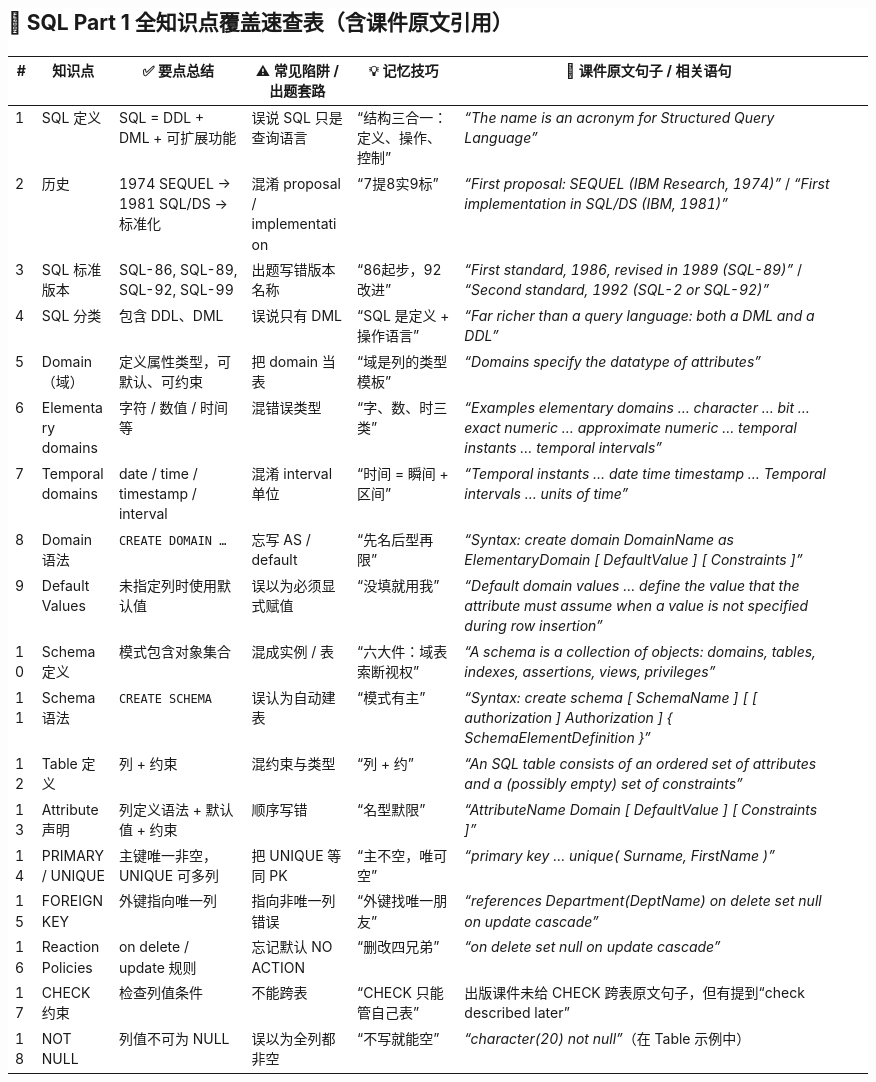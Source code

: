 
## 🎯 SQL Part 1 全知识点覆盖速查表（含课件原文引用）

| #  | 知识点                            | ✅ 要点总结                             | ⚠️ 常见陷阱 / 出题套路               | 💡 记忆技巧          | 📜 课件原文句子 / 相关语句                                                                                                                            |      |          |
| -- | ------------------------------ | ---------------------------------- | ---------------------------- | ---------------- | ------------------------------------------------------------------------------------------------------------------------------------------- | ---- | -------- |
| 1  | SQL 定义                         | SQL = DDL + DML + 可扩展功能            | 误说 SQL 只是查询语言                | “结构三合一：定义、操作、控制” | *“The name is an acronym for Structured Query Language”*                                                                                    |      |          |
| 2  | 历史                             | 1974 SEQUEL → 1981 SQL/DS → 标准化    | 混淆 proposal / implementation | “7提8实9标”         | *“First proposal: SEQUEL (IBM Research, 1974)”* / *“First implementation in SQL/DS (IBM, 1981)”*                                            |      |          |
| 3  | SQL 标准版本                       | SQL-86, SQL-89, SQL-92, SQL-99     | 出题写错版本名称                     | “86起步，92改进”      | *“First standard, 1986, revised in 1989 (SQL-89)”* / *“Second standard, 1992 (SQL-2 or SQL-92)”*                                            |      |          |
| 4  | SQL 分类                         | 包含 DDL、DML                         | 误说只有 DML                     | “SQL 是定义 + 操作语言” | *“Far richer than a query language: both a DML and a DDL”*                                                                                  |      |          |
| 5  | Domain（域）                      | 定义属性类型，可默认、可约束                     | 把 domain 当表                  | “域是列的类型模板”       | *“Domains specify the datatype of attributes”*                                                                                              |      |          |
| 6  | Elementary domains             | 字符 / 数值 / 时间等                      | 混错误类型                        | “字、数、时三类”        | *“Examples elementary domains … character … bit … exact numeric … approximate numeric … temporal instants … temporal intervals”*            |      |          |
| 7  | Temporal domains               | date / time / timestamp / interval | 混淆 interval 单位               | “时间 = 瞬间 + 区间”   | *“Temporal instants … date time timestamp … Temporal intervals … units of time”*                                                            |      |          |
| 8  | Domain 语法                      | `CREATE DOMAIN …`                  | 忘写 AS / default              | “先名后型再限”         | *“Syntax: create domain DomainName as ElementaryDomain [ DefaultValue ] [ Constraints ]”*                                                   |      |          |
| 9  | Default Values                 | 未指定列时使用默认值                         | 误以为必须显式赋值                    | “没填就用我”          | *“Default domain values … define the value that the attribute must assume when a value is not specified during row insertion”*              |      |          |
| 10 | Schema 定义                      | 模式包含对象集合                           | 混成实例 / 表                     | “六大件：域表索断视权”     | *“A schema is a collection of objects: domains, tables, indexes, assertions, views, privileges”*                                            |      |          |
| 11 | Schema 语法                      | `CREATE SCHEMA`                    | 误认为自动建表                      | “模式有主”           | *“Syntax: create schema [ SchemaName ] [ [ authorization ] Authorization ] { SchemaElementDefinition }”*                                    |      |          |
| 12 | Table 定义                       | 列 + 约束                             | 混约束与类型                       | “列 + 约”          | *“An SQL table consists of an ordered set of attributes and a (possibly empty) set of constraints”*                                         |      |          |
| 13 | Attribute 声明                   | 列定义语法 + 默认值 + 约束                   | 顺序写错                         | “名型默限”           | *“AttributeName Domain [ DefaultValue ] [ Constraints ]”*                                                                                   |      |          |
| 14 | PRIMARY / UNIQUE               | 主键唯一非空，UNIQUE 可多列                  | 把 UNIQUE 等同 PK               | “主不空，唯可空”        | *“primary key … unique( Surname, FirstName )”*                                                                                              |      |          |
| 15 | FOREIGN KEY                    | 外键指向唯一列                            | 指向非唯一列错误                     | “外键找唯一朋友”        | *“references Department(DeptName) on delete set null on update cascade”*                                                                    |      |          |
| 16 | Reaction Policies              | on delete / update 规则              | 忘记默认 NO ACTION               | “删改四兄弟”          | *“on delete set null on update cascade”*                                                                                                    |      |          |
| 17 | CHECK 约束                       | 检查列值条件                             | 不能跨表                         | “CHECK 只能管自己表”   | 出版课件未给 CHECK 跨表原文句子，但有提到“check described later”                                                                                             |      |          |
| 18 | NOT NULL                       | 列值不可为 NULL                         | 误以为全列都非空                     | “不写就能空”          | *“character(20) not null”*（在 Table 示例中）                                                                                                     |      |          |